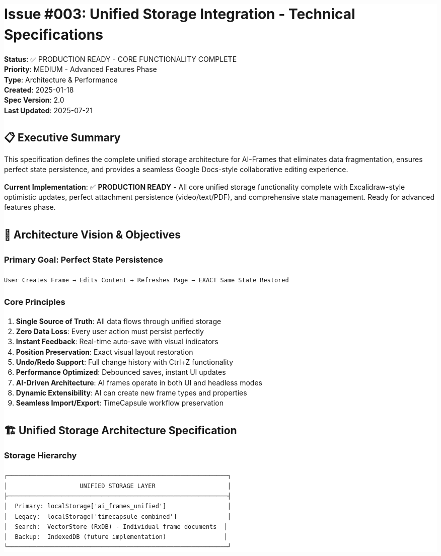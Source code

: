 # Issue #003: Unified Storage Integration - Technical Specifications

**Status**: ✅ PRODUCTION READY - CORE FUNCTIONALITY COMPLETE  
**Priority**: MEDIUM - Advanced Features Phase  
**Type**: Architecture & Performance  
**Created**: 2025-01-18  
**Spec Version**: 2.0  
**Last Updated**: 2025-07-21  

## 📋 **Executive Summary**

This specification defines the complete unified storage architecture for AI-Frames that eliminates data fragmentation, ensures perfect state persistence, and provides a seamless Google Docs-style collaborative editing experience.

**Current Implementation**: ✅ **PRODUCTION READY** - All core unified storage functionality complete with Excalidraw-style optimistic updates, perfect attachment persistence (video/text/PDF), and comprehensive state management. Ready for advanced features phase.

## 🎯 **Architecture Vision & Objectives**

### **Primary Goal: Perfect State Persistence**
```
User Creates Frame → Edits Content → Refreshes Page → EXACT Same State Restored
```

### **Core Principles**
1. **Single Source of Truth**: All data flows through unified storage
2. **Zero Data Loss**: Every user action must persist perfectly
3. **Instant Feedback**: Real-time auto-save with visual indicators
4. **Position Preservation**: Exact visual layout restoration
5. **Undo/Redo Support**: Full change history with Ctrl+Z functionality
6. **Performance Optimized**: Debounced saves, instant UI updates
7. **AI-Driven Architecture**: AI frames operate in both UI and headless modes
8. **Dynamic Extensibility**: AI can create new frame types and properties
9. **Seamless Import/Export**: TimeCapsule workflow preservation

## 🏗️ **Unified Storage Architecture Specification**

### **Storage Hierarchy**
```
┌─────────────────────────────────────────────────────────────┐
│                    UNIFIED STORAGE LAYER                    │
├─────────────────────────────────────────────────────────────┤
│  Primary: localStorage['ai_frames_unified']                 │
│  Legacy:  localStorage['timecapsule_combined']              │
│  Search:  VectorStore (RxDB) - Individual frame documents  │
│  Backup:  IndexedDB (future implementation)                │
└─────────────────────────────────────────────────────────────┘
```
